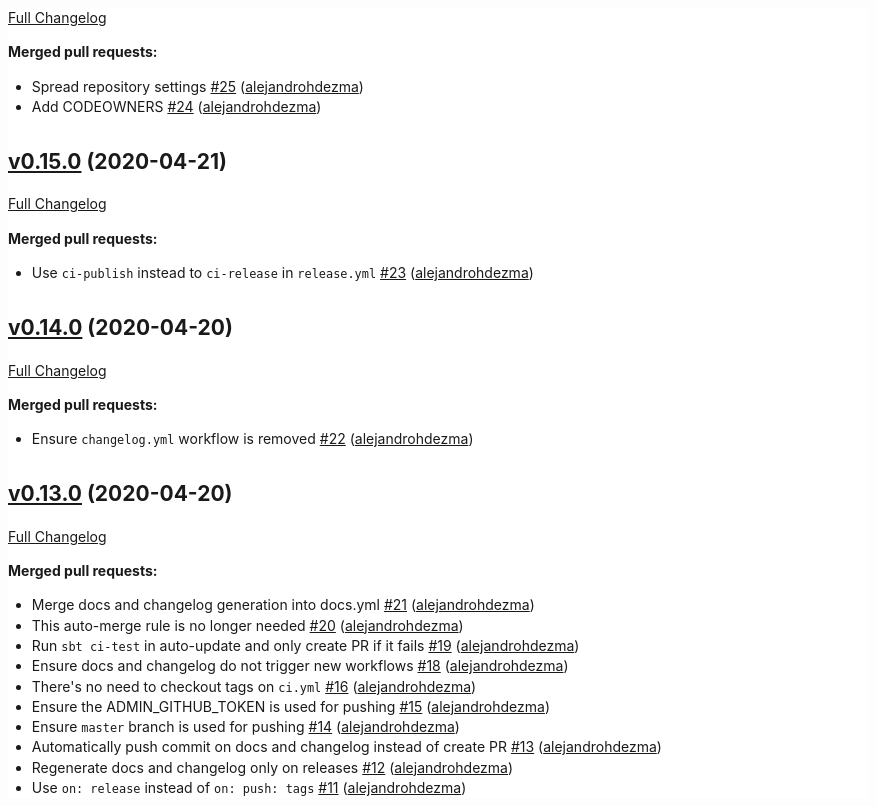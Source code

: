 [Full Changelog](https://github.com/alejandrohdezma/sbt-ci/compare/v0.15.0...v0.16.0)

**Merged pull requests:**

- Spread repository settings [\#25](https://github.com/alejandrohdezma/sbt-ci/pull/25) ([alejandrohdezma](https://github.com/alejandrohdezma))
- Add CODEOWNERS [\#24](https://github.com/alejandrohdezma/sbt-ci/pull/24) ([alejandrohdezma](https://github.com/alejandrohdezma))

## [v0.15.0](https://github.com/alejandrohdezma/sbt-ci/tree/v0.15.0) (2020-04-21)

[Full Changelog](https://github.com/alejandrohdezma/sbt-ci/compare/v0.14.0...v0.15.0)

**Merged pull requests:**

- Use `ci-publish` instead to `ci-release` in `release.yml` [\#23](https://github.com/alejandrohdezma/sbt-ci/pull/23) ([alejandrohdezma](https://github.com/alejandrohdezma))

## [v0.14.0](https://github.com/alejandrohdezma/sbt-ci/tree/v0.14.0) (2020-04-20)

[Full Changelog](https://github.com/alejandrohdezma/sbt-ci/compare/v0.13.0...v0.14.0)

**Merged pull requests:**

- Ensure `changelog.yml` workflow is removed [\#22](https://github.com/alejandrohdezma/sbt-ci/pull/22) ([alejandrohdezma](https://github.com/alejandrohdezma))

## [v0.13.0](https://github.com/alejandrohdezma/sbt-ci/tree/v0.13.0) (2020-04-20)

[Full Changelog](https://github.com/alejandrohdezma/sbt-ci/compare/v0.12.0...v0.13.0)

**Merged pull requests:**

- Merge docs and changelog generation into docs.yml [\#21](https://github.com/alejandrohdezma/sbt-ci/pull/21) ([alejandrohdezma](https://github.com/alejandrohdezma))
- This auto-merge rule is no longer needed [\#20](https://github.com/alejandrohdezma/sbt-ci/pull/20) ([alejandrohdezma](https://github.com/alejandrohdezma))
- Run `sbt ci-test` in auto-update and only create PR if it fails [\#19](https://github.com/alejandrohdezma/sbt-ci/pull/19) ([alejandrohdezma](https://github.com/alejandrohdezma))
- Ensure docs and changelog do not trigger new workflows [\#18](https://github.com/alejandrohdezma/sbt-ci/pull/18) ([alejandrohdezma](https://github.com/alejandrohdezma))
- There's no need to checkout tags on `ci.yml` [\#16](https://github.com/alejandrohdezma/sbt-ci/pull/16) ([alejandrohdezma](https://github.com/alejandrohdezma))
- Ensure the ADMIN\_GITHUB\_TOKEN is used for pushing [\#15](https://github.com/alejandrohdezma/sbt-ci/pull/15) ([alejandrohdezma](https://github.com/alejandrohdezma))
- Ensure `master` branch is used for pushing [\#14](https://github.com/alejandrohdezma/sbt-ci/pull/14) ([alejandrohdezma](https://github.com/alejandrohdezma))
- Automatically push commit on docs and changelog instead of create PR [\#13](https://github.com/alejandrohdezma/sbt-ci/pull/13) ([alejandrohdezma](https://github.com/alejandrohdezma))
- Regenerate docs and changelog only on releases [\#12](https://github.com/alejandrohdezma/sbt-ci/pull/12) ([alejandrohdezma](https://github.com/alejandrohdezma))
- Use `on: release` instead of `on: push: tags` [\#11](https://github.com/alejandrohdezma/sbt-ci/pull/11) ([alejandrohdezma](https://github.com/alejandrohdezma))
